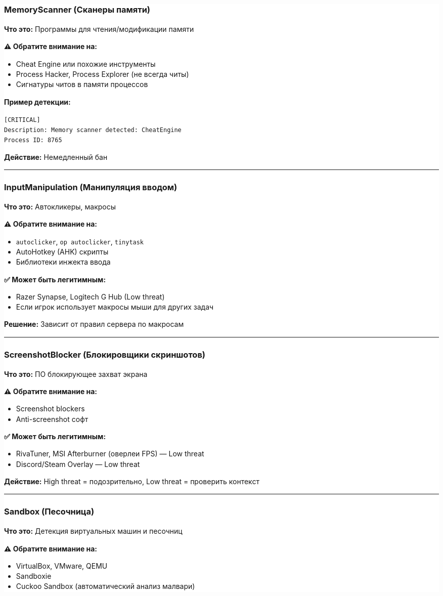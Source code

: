 
### MemoryScanner (Сканеры памяти)
**Что это:** Программы для чтения/модификации памяти

**⚠️ Обратите внимание на:**
- Cheat Engine или похожие инструменты
- Process Hacker, Process Explorer (не всегда читы)
- Сигнатуры читов в памяти процессов

**Пример детекции:**
```
[CRITICAL]
Description: Memory scanner detected: CheatEngine
Process ID: 8765
```
**Действие:** Немедленный бан

---

### InputManipulation (Манипуляция вводом)
**Что это:** Автокликеры, макросы

**⚠️ Обратите внимание на:**
- `autoclicker`, `op autoclicker`, `tinytask`
- AutoHotkey (AHK) скрипты
- Библиотеки инжекта ввода

**✅ Может быть легитимным:**
- Razer Synapse, Logitech G Hub (Low threat)
- Если игрок использует макросы мыши для других задач

**Решение:** Зависит от правил сервера по макросам

---

### ScreenshotBlocker (Блокировщики скриншотов)
**Что это:** ПО блокирующее захват экрана

**⚠️ Обратите внимание на:**
- Screenshot blockers
- Anti-screenshot софт

**✅ Может быть легитимным:**
- RivaTuner, MSI Afterburner (оверлеи FPS) — Low threat
- Discord/Steam Overlay — Low threat

**Действие:** High threat = подозрительно, Low threat = проверить контекст

---

### Sandbox (Песочница)
**Что это:** Детекция виртуальных машин и песочниц

**⚠️ Обратите внимание на:**
- VirtualBox, VMware, QEMU
- Sandboxie
- Cuckoo Sandbox (автоматический анализ малвари)
